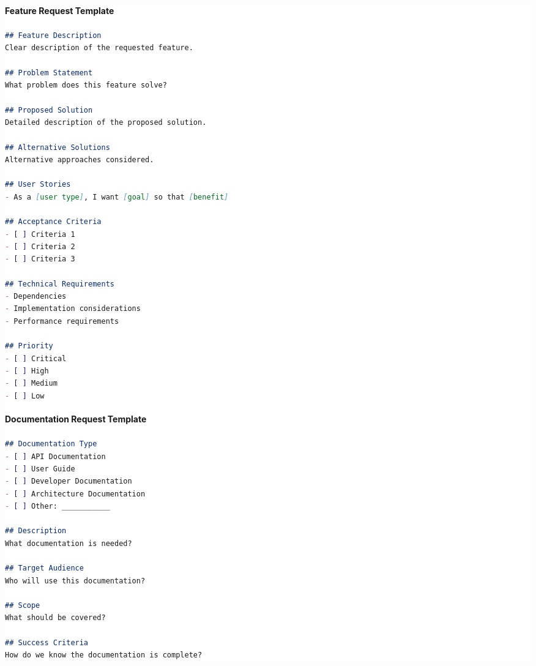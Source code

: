 #### Feature Request Template
```markdown
## Feature Description
Clear description of the requested feature.

## Problem Statement
What problem does this feature solve?

## Proposed Solution
Detailed description of the proposed solution.

## Alternative Solutions
Alternative approaches considered.

## User Stories
- As a [user type], I want [goal] so that [benefit]

## Acceptance Criteria
- [ ] Criteria 1
- [ ] Criteria 2
- [ ] Criteria 3

## Technical Requirements
- Dependencies
- Implementation considerations
- Performance requirements

## Priority
- [ ] Critical
- [ ] High
- [ ] Medium
- [ ] Low
```

#### Documentation Request Template
```markdown
## Documentation Type
- [ ] API Documentation
- [ ] User Guide
- [ ] Developer Documentation
- [ ] Architecture Documentation
- [ ] Other: ___________

## Description
What documentation is needed?

## Target Audience
Who will use this documentation?

## Scope
What should be covered?

## Success Criteria
How do we know the documentation is complete?
```
